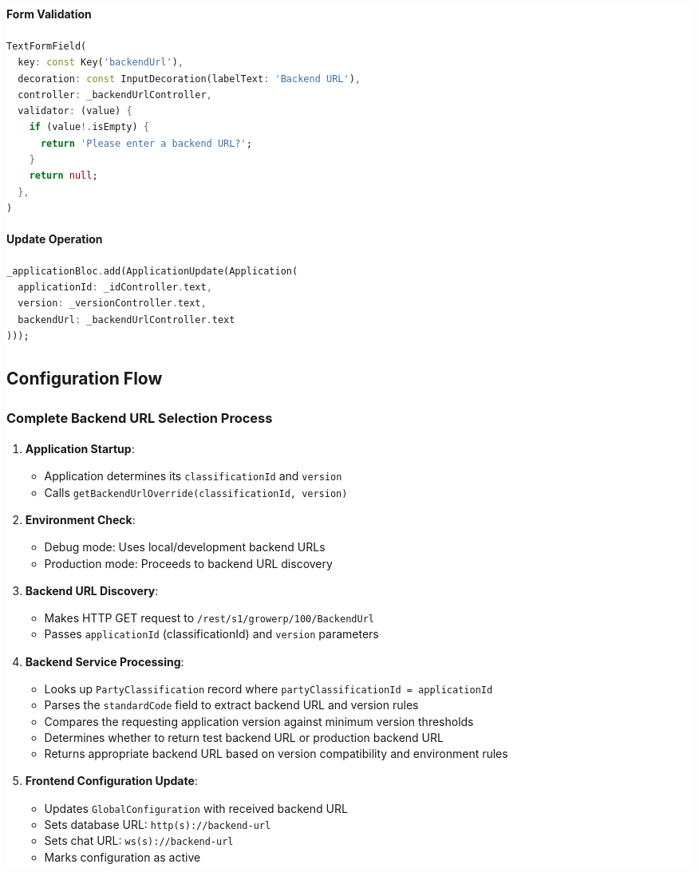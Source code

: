 #### Form Validation

```dart
TextFormField(
  key: const Key('backendUrl'),
  decoration: const InputDecoration(labelText: 'Backend URL'),
  controller: _backendUrlController,
  validator: (value) {
    if (value!.isEmpty) {
      return 'Please enter a backend URL?';
    }
    return null;
  },
)
```

#### Update Operation

```dart
_applicationBloc.add(ApplicationUpdate(Application(
  applicationId: _idController.text,
  version: _versionController.text,
  backendUrl: _backendUrlController.text
)));
```

## Configuration Flow

### Complete Backend URL Selection Process

1. **Application Startup**:
   - Application determines its `classificationId` and `version`
   - Calls `getBackendUrlOverride(classificationId, version)`

2. **Environment Check**:
   - Debug mode: Uses local/development backend URLs
   - Production mode: Proceeds to backend URL discovery

3. **Backend URL Discovery**:
   - Makes HTTP GET request to `/rest/s1/growerp/100/BackendUrl`
   - Passes `applicationId` (classificationId) and `version` parameters

4. **Backend Service Processing**:
   - Looks up `PartyClassification` record where `partyClassificationId = applicationId`
   - Parses the `standardCode` field to extract backend URL and version rules
   - Compares the requesting application version against minimum version thresholds
   - Determines whether to return test backend URL or production backend URL
   - Returns appropriate backend URL based on version compatibility and environment rules

5. **Frontend Configuration Update**:
   - Updates `GlobalConfiguration` with received backend URL
   - Sets database URL: `http(s)://backend-url`
   - Sets chat URL: `ws(s)://backend-url`
   - Marks configuration as active
